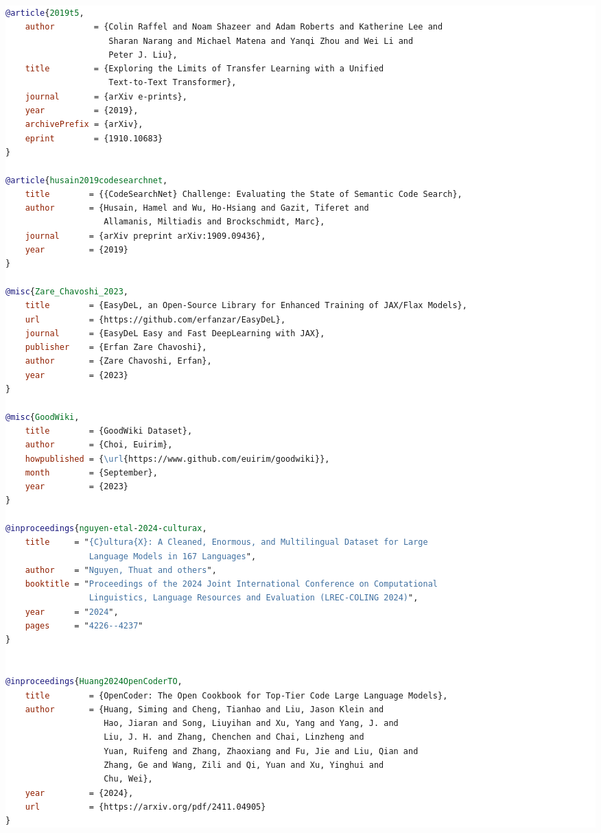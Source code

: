 ```bibtex
@article{2019t5,
    author        = {Colin Raffel and Noam Shazeer and Adam Roberts and Katherine Lee and
                     Sharan Narang and Michael Matena and Yanqi Zhou and Wei Li and
                     Peter J. Liu},
    title         = {Exploring the Limits of Transfer Learning with a Unified 
                     Text-to-Text Transformer},
    journal       = {arXiv e-prints},
    year          = {2019},
    archivePrefix = {arXiv},
    eprint        = {1910.10683}
}

@article{husain2019codesearchnet,
    title        = {{CodeSearchNet} Challenge: Evaluating the State of Semantic Code Search},
    author       = {Husain, Hamel and Wu, Ho-Hsiang and Gazit, Tiferet and
                    Allamanis, Miltiadis and Brockschmidt, Marc},
    journal      = {arXiv preprint arXiv:1909.09436},
    year         = {2019}
}

@misc{Zare_Chavoshi_2023,
    title        = {EasyDeL, an Open-Source Library for Enhanced Training of JAX/Flax Models},
    url          = {https://github.com/erfanzar/EasyDeL},
    journal      = {EasyDeL Easy and Fast DeepLearning with JAX},
    publisher    = {Erfan Zare Chavoshi},
    author       = {Zare Chavoshi, Erfan},
    year         = {2023}
}

@misc{GoodWiki,
    title        = {GoodWiki Dataset},
    author       = {Choi, Euirim},
    howpublished = {\url{https://www.github.com/euirim/goodwiki}},
    month        = {September},
    year         = {2023}
}

@inproceedings{nguyen-etal-2024-culturax,
    title     = "{C}ultura{X}: A Cleaned, Enormous, and Multilingual Dataset for Large 
                 Language Models in 167 Languages",
    author    = "Nguyen, Thuat and others",
    booktitle = "Proceedings of the 2024 Joint International Conference on Computational 
                 Linguistics, Language Resources and Evaluation (LREC-COLING 2024)",
    year      = "2024",
    pages     = "4226--4237"
}


@inproceedings{Huang2024OpenCoderTO,
    title        = {OpenCoder: The Open Cookbook for Top-Tier Code Large Language Models},
    author       = {Huang, Siming and Cheng, Tianhao and Liu, Jason Klein and
                    Hao, Jiaran and Song, Liuyihan and Xu, Yang and Yang, J. and
                    Liu, J. H. and Zhang, Chenchen and Chai, Linzheng and
                    Yuan, Ruifeng and Zhang, Zhaoxiang and Fu, Jie and Liu, Qian and
                    Zhang, Ge and Wang, Zili and Qi, Yuan and Xu, Yinghui and
                    Chu, Wei},
    year         = {2024},
    url          = {https://arxiv.org/pdf/2411.04905}
}
```
